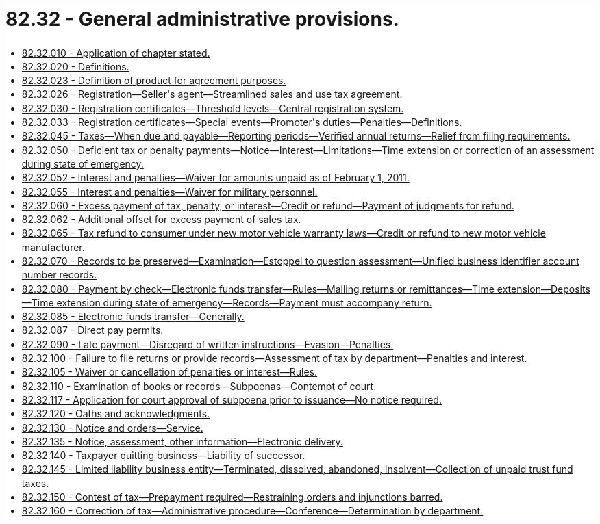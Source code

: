 # 82.32 - General administrative provisions.
* [82.32.010 - Application of chapter stated.](#8232010---application-of-chapter-stated)
* [82.32.020 - Definitions.](#8232020---definitions)
* [82.32.023 - Definition of product for agreement purposes.](#8232023---definition-of-product-for-agreement-purposes)
* [82.32.026 - Registration—Seller's agent—Streamlined sales and use tax agreement.](#8232026---registrationsellers-agentstreamlined-sales-and-use-tax-agreement)
* [82.32.030 - Registration certificates—Threshold levels—Central registration system.](#8232030---registration-certificatesthreshold-levelscentral-registration-system)
* [82.32.033 - Registration certificates—Special events—Promoter's duties—Penalties—Definitions.](#8232033---registration-certificatesspecial-eventspromoters-dutiespenaltiesdefinitions)
* [82.32.045 - Taxes—When due and payable—Reporting periods—Verified annual returns—Relief from filing requirements.](#8232045---taxeswhen-due-and-payablereporting-periodsverified-annual-returnsrelief-from-filing-requirements)
* [82.32.050 - Deficient tax or penalty payments—Notice—Interest—Limitations—Time extension or correction of an assessment during state of emergency.](#8232050---deficient-tax-or-penalty-paymentsnoticeinterestlimitationstime-extension-or-correction-of-an-assessment-during-state-of-emergency)
* [82.32.052 - Interest and penalties—Waiver for amounts unpaid as of February 1, 2011.](#8232052---interest-and-penaltieswaiver-for-amounts-unpaid-as-of-february-1-2011)
* [82.32.055 - Interest and penalties—Waiver for military personnel.](#8232055---interest-and-penaltieswaiver-for-military-personnel)
* [82.32.060 - Excess payment of tax, penalty, or interest—Credit or refund—Payment of judgments for refund.](#8232060---excess-payment-of-tax-penalty-or-interestcredit-or-refundpayment-of-judgments-for-refund)
* [82.32.062 - Additional offset for excess payment of sales tax.](#8232062---additional-offset-for-excess-payment-of-sales-tax)
* [82.32.065 - Tax refund to consumer under new motor vehicle warranty laws—Credit or refund to new motor vehicle manufacturer.](#8232065---tax-refund-to-consumer-under-new-motor-vehicle-warranty-lawscredit-or-refund-to-new-motor-vehicle-manufacturer)
* [82.32.070 - Records to be preserved—Examination—Estoppel to question assessment—Unified business identifier account number records.](#8232070---records-to-be-preservedexaminationestoppel-to-question-assessmentunified-business-identifier-account-number-records)
* [82.32.080 - Payment by check—Electronic funds transfer—Rules—Mailing returns or remittances—Time extension—Deposits—Time extension during state of emergency—Records—Payment must accompany return.](#8232080---payment-by-checkelectronic-funds-transferrulesmailing-returns-or-remittancestime-extensiondepositstime-extension-during-state-of-emergencyrecordspayment-must-accompany-return)
* [82.32.085 - Electronic funds transfer—Generally.](#8232085---electronic-funds-transfergenerally)
* [82.32.087 - Direct pay permits.](#8232087---direct-pay-permits)
* [82.32.090 - Late payment—Disregard of written instructions—Evasion—Penalties.](#8232090---late-paymentdisregard-of-written-instructionsevasionpenalties)
* [82.32.100 - Failure to file returns or provide records—Assessment of tax by department—Penalties and interest.](#8232100---failure-to-file-returns-or-provide-recordsassessment-of-tax-by-departmentpenalties-and-interest)
* [82.32.105 - Waiver or cancellation of penalties or interest—Rules.](#8232105---waiver-or-cancellation-of-penalties-or-interestrules)
* [82.32.110 - Examination of books or records—Subpoenas—Contempt of court.](#8232110---examination-of-books-or-recordssubpoenascontempt-of-court)
* [82.32.117 - Application for court approval of subpoena prior to issuance—No notice required.](#8232117---application-for-court-approval-of-subpoena-prior-to-issuanceno-notice-required)
* [82.32.120 - Oaths and acknowledgments.](#8232120---oaths-and-acknowledgments)
* [82.32.130 - Notice and orders—Service.](#8232130---notice-and-ordersservice)
* [82.32.135 - Notice, assessment, other information—Electronic delivery.](#8232135---notice-assessment-other-informationelectronic-delivery)
* [82.32.140 - Taxpayer quitting business—Liability of successor.](#8232140---taxpayer-quitting-businessliability-of-successor)
* [82.32.145 - Limited liability business entity—Terminated, dissolved, abandoned, insolvent—Collection of unpaid trust fund taxes.](#8232145---limited-liability-business-entityterminated-dissolved-abandoned-insolventcollection-of-unpaid-trust-fund-taxes)
* [82.32.150 - Contest of tax—Prepayment required—Restraining orders and injunctions barred.](#8232150---contest-of-taxprepayment-requiredrestraining-orders-and-injunctions-barred)
* [82.32.160 - Correction of tax—Administrative procedure—Conference—Determination by department.](#8232160---correction-of-taxadministrative-procedureconferencedetermination-by-department)